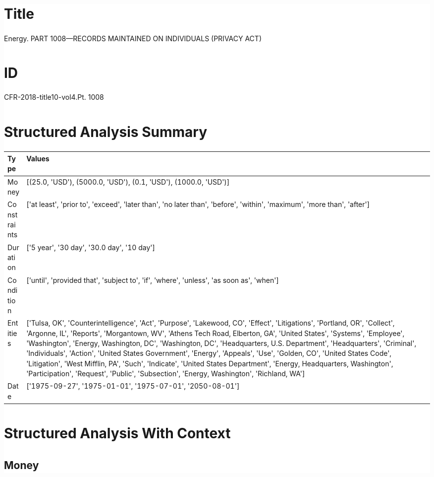 # Title

 Energy. PART 1008—RECORDS MAINTAINED ON INDIVIDUALS (PRIVACY ACT)


# ID

 CFR-2018-title10-vol4.Pt. 1008


# Structured Analysis Summary

| Type        | Values                                                                                                                                                                                                                                                                                                                                                                                                                                                                                                                                                                                                                                                                                                       |
|:------------|:-------------------------------------------------------------------------------------------------------------------------------------------------------------------------------------------------------------------------------------------------------------------------------------------------------------------------------------------------------------------------------------------------------------------------------------------------------------------------------------------------------------------------------------------------------------------------------------------------------------------------------------------------------------------------------------------------------------|
| Money       | [(25.0, 'USD'), (5000.0, 'USD'), (0.1, 'USD'), (1000.0, 'USD')]                                                                                                                                                                                                                                                                                                                                                                                                                                                                                                                                                                                                                                              |
| Constraints | ['at least', 'prior to', 'exceed', 'later than', 'no later than', 'before', 'within', 'maximum', 'more than', 'after']                                                                                                                                                                                                                                                                                                                                                                                                                                                                                                                                                                                       |
| Duration    | ['5 year', '30 day', '30.0 day', '10 day']                                                                                                                                                                                                                                                                                                                                                                                                                                                                                                                                                                                                                                                                   |
| Condition   | ['until', 'provided that', 'subject to', 'if', 'where', 'unless', 'as soon as', 'when']                                                                                                                                                                                                                                                                                                                                                                                                                                                                                                                                                                                                                      |
| Entities    | ['Tulsa, OK', 'Counterintelligence', 'Act', 'Purpose', 'Lakewood, CO', 'Effect', 'Litigations', 'Portland, OR', 'Collect', 'Argonne, IL', 'Reports', 'Morgantown, WV', 'Athens Tech Road, Elberton, GA', 'United States', 'Systems', 'Employee', 'Washington', 'Energy, Washington, DC', 'Washington, DC', 'Headquarters, U.S. Department', 'Headquarters', 'Criminal', 'Individuals', 'Action', 'United States Government', 'Energy', 'Appeals', 'Use', 'Golden, CO', 'United States Code', 'Litigation', 'West Mifflin, PA', 'Such', 'Indicate', 'United States Department', 'Energy, Headquarters, Washington', 'Participation', 'Request', 'Public', 'Subsection', 'Energy, Washington', 'Richland, WA'] |
| Date        | ['1975-09-27', '1975-01-01', '1975-07-01', '2050-08-01']                                                                                                                                                                                                                                                                                                                                                                                                                                                                                                                                                                                                                                                     |


# Structured Analysis With Context

 


## Money
